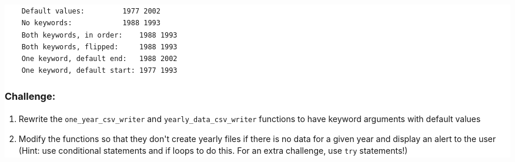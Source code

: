 ```
    Default values:			1977 2002
    No keywords:			1988 1993
    Both keywords, in order:	1988 1993
    Both keywords, flipped:		1988 1993
    One keyword, default end:	1988 2002
    One keyword, default start:	1977 1993
```

### Challenge:

1. Rewrite the `one_year_csv_writer` and `yearly_data_csv_writer` functions to
have keyword arguments with default values

2. Modify the functions so that they don't create yearly files if there is no
data for a given year and display an alert to the user (Hint: use conditional
statements and if loops to do this. For an extra challenge, use `try`
statements!)
